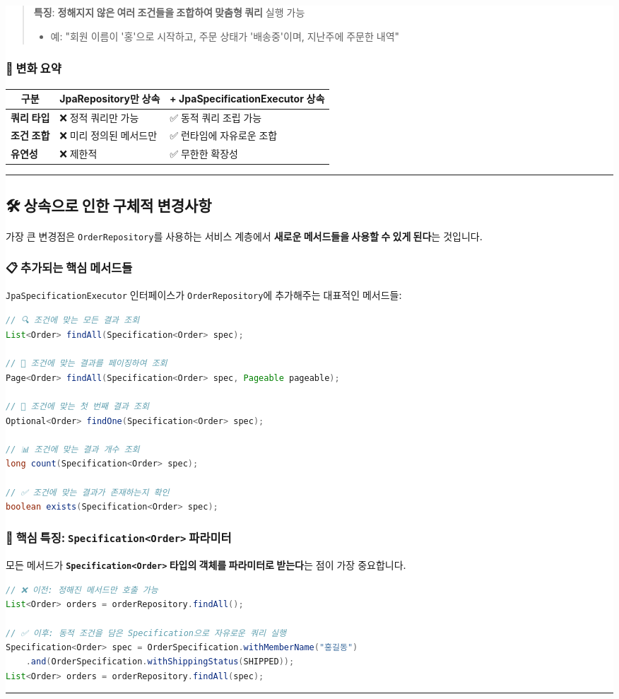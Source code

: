 > **특징**: **정해지지 않은 여러 조건들을 조합하여 맞춤형 쿼리** 실행 가능
> - 예: "회원 이름이 '홍'으로 시작하고, 주문 상태가 '배송중'이며, 지난주에 주문한 내역"

### 🔄 변화 요약

| 구분 | JpaRepository만 상속 | + JpaSpecificationExecutor 상속 |
|------|---------------------|------------------------------|
| **쿼리 타입** | ❌ 정적 쿼리만 가능 | ✅ 동적 쿼리 조립 가능 |
| **조건 조합** | ❌ 미리 정의된 메서드만 | ✅ 런타임에 자유로운 조합 |
| **유연성** | ❌ 제한적 | ✅ 무한한 확장성 |

---

## 🛠️ 상속으로 인한 구체적 변경사항

가장 큰 변경점은 `OrderRepository`를 사용하는 서비스 계층에서 **새로운 메서드들을 사용할 수 있게 된다**는 것입니다.

### 📋 추가되는 핵심 메서드들

`JpaSpecificationExecutor` 인터페이스가 `OrderRepository`에 추가해주는 대표적인 메서드들:

```java
// 🔍 조건에 맞는 모든 결과 조회
List<Order> findAll(Specification<Order> spec);

// 📄 조건에 맞는 결과를 페이징하여 조회  
Page<Order> findAll(Specification<Order> spec, Pageable pageable);

// 🎯 조건에 맞는 첫 번째 결과 조회
Optional<Order> findOne(Specification<Order> spec);

// 📊 조건에 맞는 결과 개수 조회
long count(Specification<Order> spec);

// ✅ 조건에 맞는 결과가 존재하는지 확인
boolean exists(Specification<Order> spec);
```

### 🎪 **핵심 특징**: `Specification<Order>` 파라미터

모든 메서드가 **`Specification<Order>` 타입의 객체를 파라미터로 받는다**는 점이 가장 중요합니다.

```java
// ❌ 이전: 정해진 메서드만 호출 가능
List<Order> orders = orderRepository.findAll();

// ✅ 이후: 동적 조건을 담은 Specification으로 자유로운 쿼리 실행
Specification<Order> spec = OrderSpecification.withMemberName("홍길동")
    .and(OrderSpecification.withShippingStatus(SHIPPED));
List<Order> orders = orderRepository.findAll(spec);
```

---